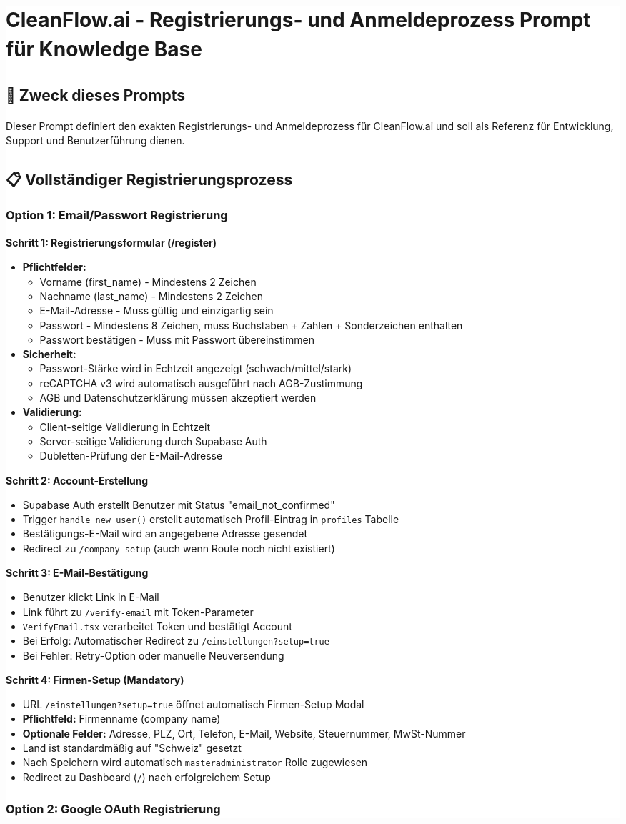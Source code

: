 # CleanFlow.ai - Registrierungs- und Anmeldeprozess Prompt für Knowledge Base

## 🎯 Zweck dieses Prompts
Dieser Prompt definiert den exakten Registrierungs- und Anmeldeprozess für CleanFlow.ai und soll als Referenz für Entwicklung, Support und Benutzerführung dienen.

## 📋 Vollständiger Registrierungsprozess

### Option 1: Email/Passwort Registrierung

**Schritt 1: Registrierungsformular (/register)**
- **Pflichtfelder:**
  - Vorname (first_name) - Mindestens 2 Zeichen
  - Nachname (last_name) - Mindestens 2 Zeichen
  - E-Mail-Adresse - Muss gültig und einzigartig sein
  - Passwort - Mindestens 8 Zeichen, muss Buchstaben + Zahlen + Sonderzeichen enthalten
  - Passwort bestätigen - Muss mit Passwort übereinstimmen
- **Sicherheit:**
  - Passwort-Stärke wird in Echtzeit angezeigt (schwach/mittel/stark)
  - reCAPTCHA v3 wird automatisch ausgeführt nach AGB-Zustimmung
  - AGB und Datenschutzerklärung müssen akzeptiert werden
- **Validierung:**
  - Client-seitige Validierung in Echtzeit
  - Server-seitige Validierung durch Supabase Auth
  - Dubletten-Prüfung der E-Mail-Adresse

**Schritt 2: Account-Erstellung**
- Supabase Auth erstellt Benutzer mit Status "email_not_confirmed"
- Trigger `handle_new_user()` erstellt automatisch Profil-Eintrag in `profiles` Tabelle
- Bestätigungs-E-Mail wird an angegebene Adresse gesendet
- Redirect zu `/company-setup` (auch wenn Route noch nicht existiert)

**Schritt 3: E-Mail-Bestätigung**
- Benutzer klickt Link in E-Mail
- Link führt zu `/verify-email` mit Token-Parameter
- `VerifyEmail.tsx` verarbeitet Token und bestätigt Account
- Bei Erfolg: Automatischer Redirect zu `/einstellungen?setup=true`
- Bei Fehler: Retry-Option oder manuelle Neuversendung

**Schritt 4: Firmen-Setup (Mandatory)**
- URL `/einstellungen?setup=true` öffnet automatisch Firmen-Setup Modal
- **Pflichtfeld:** Firmenname (company name)
- **Optionale Felder:** Adresse, PLZ, Ort, Telefon, E-Mail, Website, Steuernummer, MwSt-Nummer
- Land ist standardmäßig auf "Schweiz" gesetzt
- Nach Speichern wird automatisch `masteradministrator` Rolle zugewiesen
- Redirect zu Dashboard (`/`) nach erfolgreichem Setup

### Option 2: Google OAuth Registrierung
